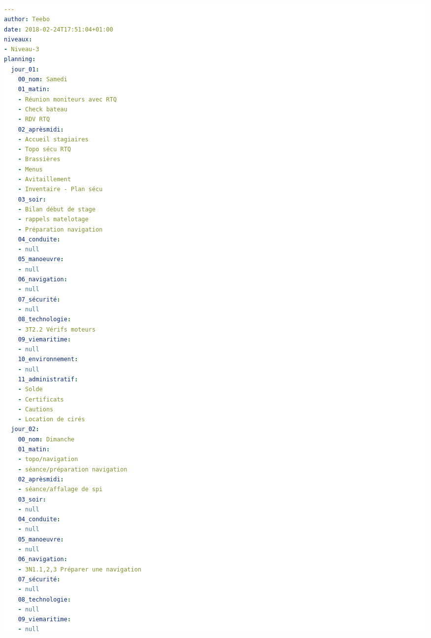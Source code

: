 ```yaml
---
author: Teebo
date: 2018-02-24T17:51:04+01:00
niveaux:
- Niveau-3
planning:
  jour_01:
    00_nom: Samedi
    01_matin:
    - Réunion moniteurs avec RTQ
    - Check bateau
    - RDV RTQ
    02_aprèsmidi:
    - Accueil stagiaires
    - Topo sécu RTQ
    - Brassières
    - Menus
    - Avitaillement
    - Inventaire - Plan sécu
    03_soir:
    - Bilan début de stage
    - rappels matelotage
    - Préparation navigation
    04_conduite:
    - null
    05_manoeuvre:
    - null
    06_navigation:
    - null
    07_sécurité:
    - null
    08_technologie:
    - 3T2.2 Vérifs moteurs
    09_viemaritime:
    - null
    10_environnement:
    - null
    11_administratif:
    - Solde
    - Certificats
    - Cautions
    - Location de cirés
  jour_02:
    00_nom: Dimanche
    01_matin:
    - topo/navigation
    - séance/préparation navigation
    02_aprèsmidi:
    - séance/affalage de spi
    03_soir:
    - null
    04_conduite:
    - null
    05_manoeuvre:
    - null
    06_navigation:
    - 3N1.1,2,3 Préparer une navigation
    07_sécurité:
    - null
    08_technologie:
    - null
    09_viemaritime:
    - null
```